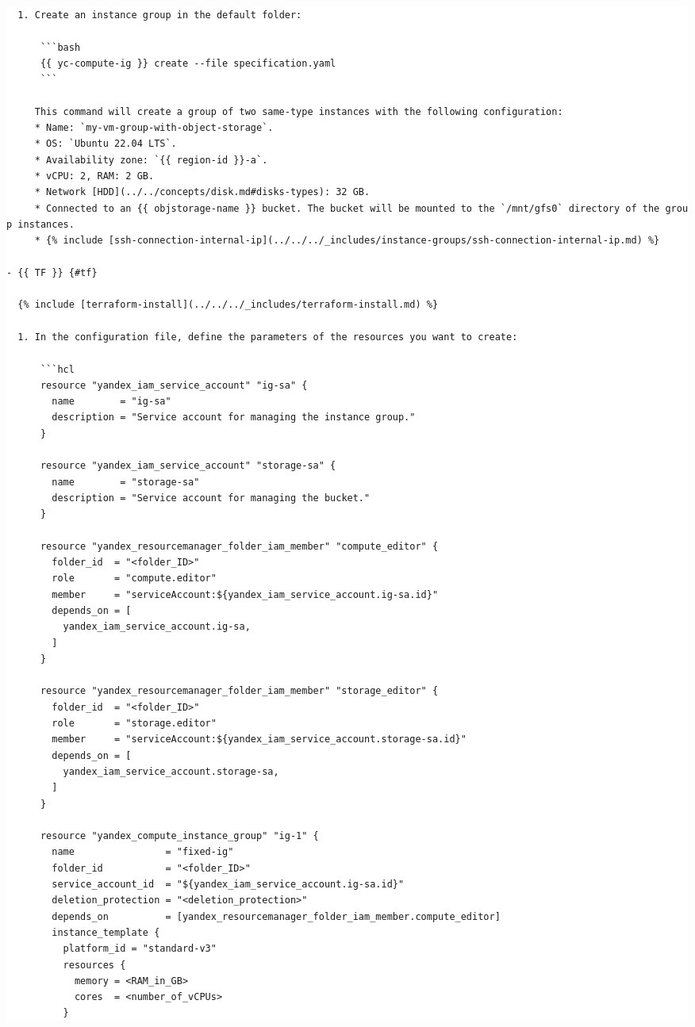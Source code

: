       1. Create an instance group in the default folder:

          ```bash
          {{ yc-compute-ig }} create --file specification.yaml
          ```

         This command will create a group of two same-type instances with the following configuration:
         * Name: `my-vm-group-with-object-storage`.
         * OS: `Ubuntu 22.04 LTS`.
         * Availability zone: `{{ region-id }}-a`.
         * vCPU: 2, RAM: 2 GB.
         * Network [HDD](../../concepts/disk.md#disks-types): 32 GB.
         * Connected to an {{ objstorage-name }} bucket. The bucket will be mounted to the `/mnt/gfs0` directory of the group instances.
         * {% include [ssh-connection-internal-ip](../../../_includes/instance-groups/ssh-connection-internal-ip.md) %}

    - {{ TF }} {#tf}

      {% include [terraform-install](../../../_includes/terraform-install.md) %}

      1. In the configuration file, define the parameters of the resources you want to create:

          ```hcl
          resource "yandex_iam_service_account" "ig-sa" {
            name        = "ig-sa"
            description = "Service account for managing the instance group."
          }

          resource "yandex_iam_service_account" "storage-sa" {
            name        = "storage-sa"
            description = "Service account for managing the bucket."
          }

          resource "yandex_resourcemanager_folder_iam_member" "compute_editor" {
            folder_id  = "<folder_ID>"
            role       = "compute.editor"
            member     = "serviceAccount:${yandex_iam_service_account.ig-sa.id}"
            depends_on = [
              yandex_iam_service_account.ig-sa,
            ]
          }

          resource "yandex_resourcemanager_folder_iam_member" "storage_editor" {
            folder_id  = "<folder_ID>"
            role       = "storage.editor"
            member     = "serviceAccount:${yandex_iam_service_account.storage-sa.id}"
            depends_on = [
              yandex_iam_service_account.storage-sa,
            ]
          }

          resource "yandex_compute_instance_group" "ig-1" {
            name                = "fixed-ig"
            folder_id           = "<folder_ID>"
            service_account_id  = "${yandex_iam_service_account.ig-sa.id}"
            deletion_protection = "<deletion_protection>"
            depends_on          = [yandex_resourcemanager_folder_iam_member.compute_editor]
            instance_template {
              platform_id = "standard-v3"
              resources {
                memory = <RAM_in_GB>
                cores  = <number_of_vCPUs>
              }
